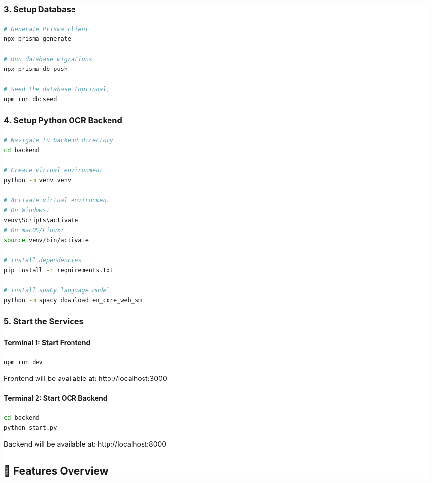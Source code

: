 ### 3. Setup Database

```bash
# Generate Prisma client
npx prisma generate

# Run database migrations
npx prisma db push

# Seed the database (optional)
npm run db:seed
```

### 4. Setup Python OCR Backend

```bash
# Navigate to backend directory
cd backend

# Create virtual environment
python -m venv venv

# Activate virtual environment
# On Windows:
venv\Scripts\activate
# On macOS/Linux:
source venv/bin/activate

# Install dependencies
pip install -r requirements.txt

# Install spaCy language model
python -m spacy download en_core_web_sm
```

### 5. Start the Services

#### Terminal 1: Start Frontend

```bash
npm run dev
```

Frontend will be available at: http://localhost:3000

#### Terminal 2: Start OCR Backend

```bash
cd backend
python start.py
```

Backend will be available at: http://localhost:8000

## 🎯 Features Overview
